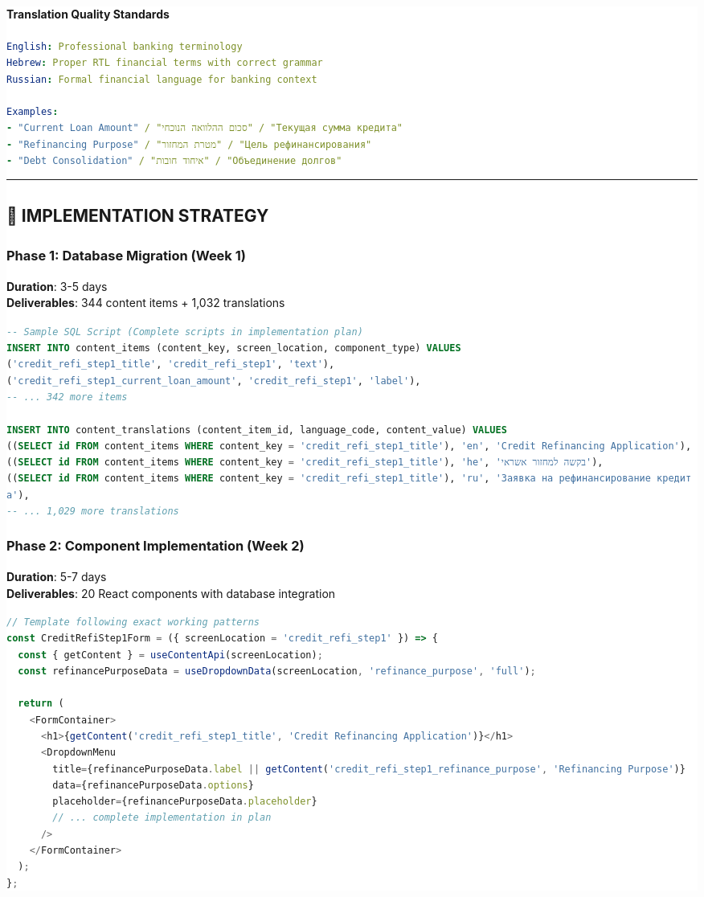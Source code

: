 #### **Translation Quality Standards**
```yaml
English: Professional banking terminology
Hebrew: Proper RTL financial terms with correct grammar
Russian: Formal financial language for banking context

Examples:
- "Current Loan Amount" / "סכום ההלוואה הנוכחי" / "Текущая сумма кредита"
- "Refinancing Purpose" / "מטרת המחזור" / "Цель рефинансирования"
- "Debt Consolidation" / "איחוד חובות" / "Объединение долгов"
```

---

## 🔧 **IMPLEMENTATION STRATEGY**

### **Phase 1: Database Migration (Week 1)**
**Duration**: 3-5 days  
**Deliverables**: 344 content items + 1,032 translations

```sql
-- Sample SQL Script (Complete scripts in implementation plan)
INSERT INTO content_items (content_key, screen_location, component_type) VALUES
('credit_refi_step1_title', 'credit_refi_step1', 'text'),
('credit_refi_step1_current_loan_amount', 'credit_refi_step1', 'label'),
-- ... 342 more items

INSERT INTO content_translations (content_item_id, language_code, content_value) VALUES
((SELECT id FROM content_items WHERE content_key = 'credit_refi_step1_title'), 'en', 'Credit Refinancing Application'),
((SELECT id FROM content_items WHERE content_key = 'credit_refi_step1_title'), 'he', 'בקשה למחזור אשראי'),
((SELECT id FROM content_items WHERE content_key = 'credit_refi_step1_title'), 'ru', 'Заявка на рефинансирование кредита'),
-- ... 1,029 more translations
```

### **Phase 2: Component Implementation (Week 2)**
**Duration**: 5-7 days  
**Deliverables**: 20 React components with database integration

```typescript
// Template following exact working patterns
const CreditRefiStep1Form = ({ screenLocation = 'credit_refi_step1' }) => {
  const { getContent } = useContentApi(screenLocation);
  const refinancePurposeData = useDropdownData(screenLocation, 'refinance_purpose', 'full');
  
  return (
    <FormContainer>
      <h1>{getContent('credit_refi_step1_title', 'Credit Refinancing Application')}</h1>
      <DropdownMenu
        title={refinancePurposeData.label || getContent('credit_refi_step1_refinance_purpose', 'Refinancing Purpose')}
        data={refinancePurposeData.options}
        placeholder={refinancePurposeData.placeholder}
        // ... complete implementation in plan
      />
    </FormContainer>
  );
};
```
